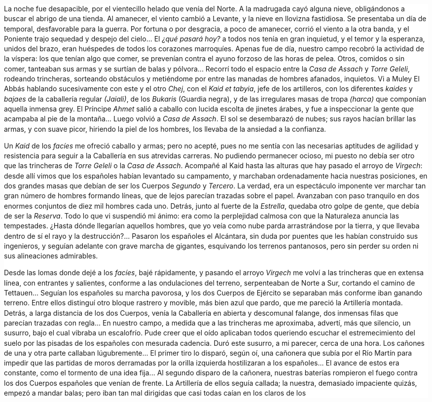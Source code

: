 La noche fue desapacible, por el vientecillo helado que venía del Norte. A la
madrugada cayó alguna nieve, obligándonos a buscar el abrigo de una tienda. Al
amanecer, el viento cambió a Levante, y la nieve en llovizna fastidiosa. Se
presentaba un día de temporal, desfavorable para la guerra. Por fortuna o por
desgracia, a poco de amanecer, corrió el viento a la otra banda, y el Poniente
trajo sequedad y despejo del cielo... El *¿qué pasará hoy?* a todos nos tenía
en gran inquietud, y el temor y la esperanza, unidos del brazo, eran huéspedes
de todos los corazones marroquíes. Apenas fue de día, nuestro campo recobró la
actividad de la víspera: los que tenían algo que comer, se prevenían contra el
ayuno forzoso de las horas de pelea. Otros, comidos o sin comer, tanteaban sus
armas y se surtían de balas y pólvora... Recorrí todo el espacio entre la *Casa
de Assach* y *Torre Geleli*, rodeando trincheras, sorteando obstáculos
y metiéndome por entre las manadas de hombres afanados, inquietos. Vi a Muley
El Abbás hablando sucesivamente con este y el otro *Chej*, con el *Kaid et
tabyia*, jefe de los artilleros, con los diferentes *kaides* y *bajaes* de la
caballería regular *(Jaiali)*, de los *Bukaris* (Guardia negra), y de las
irregulares masas de tropa *(harca)* que componían aquella inmensa grey. El
Príncipe *Ahmet* salió a caballo con lucida escolta de jinetes árabes, y fue
a inspeccionar la gente que acampaba al pie de la montaña... Luego volvió
a *Casa de Assach*. El sol se desembarazó de nubes; sus rayos hacían brillar
las armas, y con suave picor, hiriendo la piel de los hombres, los llevaba de
la ansiedad a la confianza.

Un *Kaid* de los *facíes* me ofreció caballo y armas; pero no acepté, pues no
me sentía con las necesarias aptitudes de agilidad y resistencia para seguir
a la Caballería en sus atrevidas carreras. No pudiendo permanecer ocioso, mi
puesto no debía ser otro que las trincheras de *Torre Geleli* o la *Casa de
Assach*.  Acompañé al Kaid hasta las alturas que hay pasado el arroyo de
*Virgech*: desde allí vimos que los españoles habían levantado su campamento,
y marchaban ordenadamente hacia nuestras posiciones, en dos grandes masas que
debían de ser los Cuerpos *Segundo* y *Tercero*. La verdad, era un espectáculo
imponente ver marchar tan gran número de hombres formando líneas, que de lejos
parecían trazadas sobre el papel. Avanzaban con paso tranquilo en dos enormes
conjuntos de diez mil hombres cada uno. Detrás, junto al fuerte de la
*Estrella*, quedaba otro golpe de gente, que debía de ser la *Reserva*. Todo lo
que vi suspendió mi ánimo: era como la perplejidad calmosa con que la
Naturaleza anuncia las tempestades. ¿Hasta dónde llegarían aquellos hombres,
que yo veía como nube parda arrastrándose por la tierra, y que llevaba dentro
de sí el rayo y la destrucción?... Pasaron los españoles el Alcántara, sin duda
por puentes que les habían construido sus ingenieros, y seguían adelante con
grave marcha de gigantes, esquivando los terrenos pantanosos, pero sin perder
su orden ni sus alineaciones admirables.

Desde las lomas donde dejé a los *facíes*, bajé rápidamente, y pasando el
arroyo *Virgech* me volví a las trincheras que en extensa línea, con entrantes
y salientes, conforme a las ondulaciones del terreno, serpenteaban de Norte
a Sur, cortando el camino de Tettauen... Seguían los españoles su marcha
pavorosa, y los dos Cuerpos de Ejército se separaban más conforme iban ganando
terreno. Entre ellos distinguí otro bloque rastrero y movible, más bien azul
que pardo, que me pareció la Artillería montada. Detrás, a larga distancia de
los dos Cuerpos, venía la Caballería en abierta y descomunal falange, dos
inmensas filas que parecían trazadas con regla... En nuestro campo, a medida
que a las trincheras me aproximaba, advertí, más que silencio, un susurro, bajo
el cual vibraba un escalofrío. Pude creer que el oído aplicaban todos queriendo
escuchar el estremecimiento del suelo por las pisadas de los españoles con
mesurada cadencia. Duró este susurro, a mi parecer, cerca de una hora. Los
cañones de una y otra parte callaban lúgubremente... El primer tiro lo disparó,
según oí, una cañonera que subía por el Río Martín para impedir que las
partidas de moros derramadas por la orilla izquierda hostilizaran a los
españoles... El avance de estos era constante, como el tormento de una idea
fija... Al segundo disparo de la cañonera, nuestras baterías rompieron el fuego
contra los dos Cuerpos españoles que venían de frente. La Artillería de ellos
seguía callada; la nuestra, demasiado impaciente quizás, empezó a mandar balas;
pero iban tan mal dirigidas que casi todas caían en los claros de los